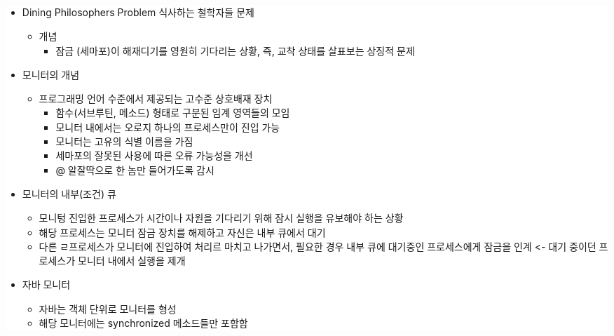 - Dining Philosophers Problem 식사하는 철학자들 문제
  - 개념
    - 잠금 (세마포)이 해재디기를 영원히 기다리는 상황, 즉, 교착 상태를 살표보는 상징적 문제

- 모니터의 개념
  - 프로그래밍 언어 수준에서 제공되는 고수준 상호배재 장치
    - 함수(서브루틴, 메소드) 형태로 구분된 임계 영역들의 모임
    - 모니터 내에서는 오로지 하나의 프로세스만이 진입 가능
    - 모니터는 고유의 식별 이름을 가짐
    - 세마포의 잘못된 사용에 따른 오류 가능성을 개선
    - @ 알잘딱으로 한 놈만 들어가도록 감시

- 모니터의 내부(조건) 큐
  - 모니텅 진입한 프로세스가 시간이나 자원을 기다리기 위해 잠시 실행을 유보해야 하는 상황
  - 해당 프로세스는 모니터 잠금 장치를 해제하고 자신은 내부 큐에서 대기
  - 다른 ㄹ프로세스가 모니터에 진입하여 처리르 마치고 나가면서, 필요한 경우 내부 큐에 대기중인 프로세스에게 잠금을 인계 <- 대기 중이던 프로세스가 모니터 내에서 실행을 제개

- 자바 모니터
  - 자바는 객체 단위로 모니터를 형성
  - 해당 모니터에는 synchronized 메소드들만 포함함